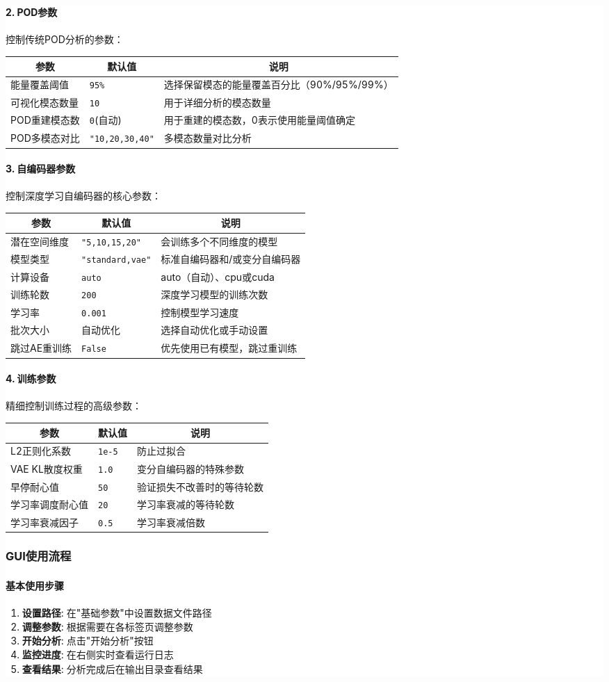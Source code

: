 #### 2. POD参数
控制传统POD分析的参数：

| 参数 | 默认值 | 说明 |
|------|--------|------|
| 能量覆盖阈值 | `95%` | 选择保留模态的能量覆盖百分比（90%/95%/99%） |
| 可视化模态数量 | `10` | 用于详细分析的模态数量 |
| POD重建模态数 | `0`(自动) | 用于重建的模态数，0表示使用能量阈值确定 |
| POD多模态对比 | `"10,20,30,40"` | 多模态数量对比分析 |

#### 3. 自编码器参数
控制深度学习自编码器的核心参数：

| 参数 | 默认值 | 说明 |
|------|--------|------|
| 潜在空间维度 | `"5,10,15,20"` | 会训练多个不同维度的模型 |
| 模型类型 | `"standard,vae"` | 标准自编码器和/或变分自编码器 |
| 计算设备 | `auto` | auto（自动）、cpu或cuda |
| 训练轮数 | `200` | 深度学习模型的训练次数 |
| 学习率 | `0.001` | 控制模型学习速度 |
| 批次大小 | 自动优化 | 选择自动优化或手动设置 |
| 跳过AE重训练 | `False` | 优先使用已有模型，跳过重训练 |

#### 4. 训练参数
精细控制训练过程的高级参数：

| 参数 | 默认值 | 说明 |
|------|--------|------|
| L2正则化系数 | `1e-5` | 防止过拟合 |
| VAE KL散度权重 | `1.0` | 变分自编码器的特殊参数 |
| 早停耐心值 | `50` | 验证损失不改善时的等待轮数 |
| 学习率调度耐心值 | `20` | 学习率衰减的等待轮数 |
| 学习率衰减因子 | `0.5` | 学习率衰减倍数 |

### GUI使用流程

#### 基本使用步骤
1. **设置路径**: 在"基础参数"中设置数据文件路径
2. **调整参数**: 根据需要在各标签页调整参数
3. **开始分析**: 点击"开始分析"按钮
4. **监控进度**: 在右侧实时查看运行日志
5. **查看结果**: 分析完成后在输出目录查看结果
